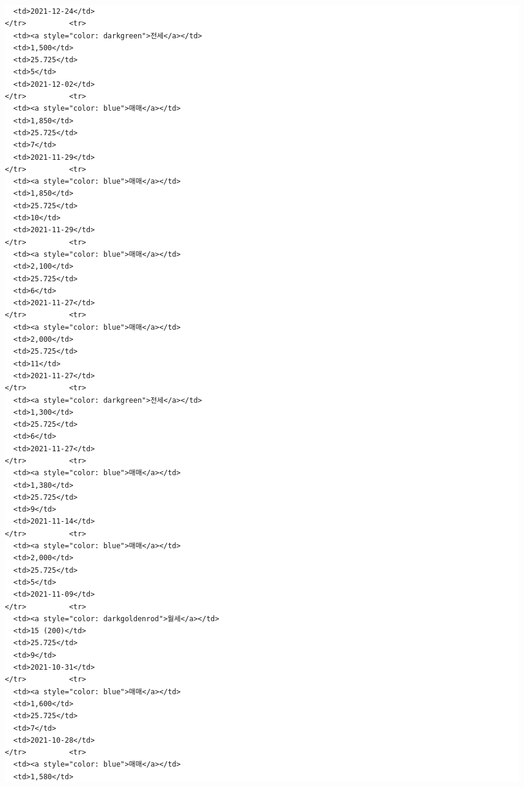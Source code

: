      <td>2021-12-24</td>
    </tr>          <tr>
      <td><a style="color: darkgreen">전세</a></td>
      <td>1,500</td>
      <td>25.725</td>
      <td>5</td>
      <td>2021-12-02</td>
    </tr>          <tr>
      <td><a style="color: blue">매매</a></td>
      <td>1,850</td>
      <td>25.725</td>
      <td>7</td>
      <td>2021-11-29</td>
    </tr>          <tr>
      <td><a style="color: blue">매매</a></td>
      <td>1,850</td>
      <td>25.725</td>
      <td>10</td>
      <td>2021-11-29</td>
    </tr>          <tr>
      <td><a style="color: blue">매매</a></td>
      <td>2,100</td>
      <td>25.725</td>
      <td>6</td>
      <td>2021-11-27</td>
    </tr>          <tr>
      <td><a style="color: blue">매매</a></td>
      <td>2,000</td>
      <td>25.725</td>
      <td>11</td>
      <td>2021-11-27</td>
    </tr>          <tr>
      <td><a style="color: darkgreen">전세</a></td>
      <td>1,300</td>
      <td>25.725</td>
      <td>6</td>
      <td>2021-11-27</td>
    </tr>          <tr>
      <td><a style="color: blue">매매</a></td>
      <td>1,380</td>
      <td>25.725</td>
      <td>9</td>
      <td>2021-11-14</td>
    </tr>          <tr>
      <td><a style="color: blue">매매</a></td>
      <td>2,000</td>
      <td>25.725</td>
      <td>5</td>
      <td>2021-11-09</td>
    </tr>          <tr>
      <td><a style="color: darkgoldenrod">월세</a></td>
      <td>15 (200)</td>
      <td>25.725</td>
      <td>9</td>
      <td>2021-10-31</td>
    </tr>          <tr>
      <td><a style="color: blue">매매</a></td>
      <td>1,600</td>
      <td>25.725</td>
      <td>7</td>
      <td>2021-10-28</td>
    </tr>          <tr>
      <td><a style="color: blue">매매</a></td>
      <td>1,580</td>